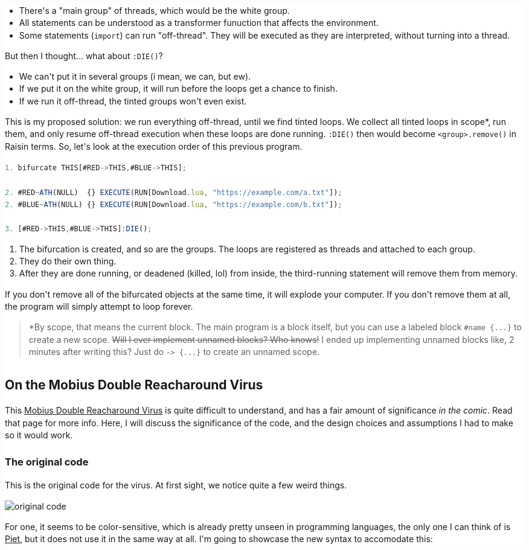 - There's a "main group" of threads, which would be the white group.
- All statements can be understood as a transformer funuction that affects the environment.
- Some statements (`import`) can run "off-thread". They will be executed as they are interpreted, without turning into a thread.

But then I thought... what about `:DIE()`? 

- We can't put it in several groups (i mean, we can, but ew).
- If we put it on the white group, it will run before the loops get a chance to finish.
- If we run it off-thread, the tinted groups won't even exist.

This is my proposed solution: we run everything off-thread, until we find tinted loops. We collect all tinted loops in scope\*, run them, and only resume off-thread execution when these loops are done running. `:DIE()` then would become `<group>.remove()` in Raisin terms. So, let's look at the execution order of this previous program.

```js
1. bifurcate THIS[#RED->THIS,#BLUE->THIS];

2. #RED~ATH(NULL)  {} EXECUTE(RUN[Download.lua, "https://example.com/a.txt"]);
2. #BLUE~ATH(NULL) {} EXECUTE(RUN[Download.lua, "https://example.com/b.txt"]);

3. [#RED->THIS,#BLUE->THIS]:DIE();
```

1. The bifurcation is created, and so are the groups. The loops are registered as threads and attached to each group.
2. They do their own thing.
3. After they are done running, or deadened (killed, lol) from inside, the third-running statement will remove them from memory.

If you don't remove all of the bifurcated objects at the same time, it will explode your computer. If you don't remove them at all, the program will simply attempt to loop forever.

> \*By scope, that means the current block. The main program is a block itself, but you can use a labeled block `#name {...}` to create a new scope. ~~Will I ever implement unnamed blocks? Who knows!~~ I ended up implementing unnamed blocks like, 2 minutes after writing this? Just do `-> {...}` to create an unnamed scope.

## On the Mobius Double Reacharound Virus

This [Mobius Double Reacharound Virus](https://mspaintadventures.fandom.com/wiki/Mobius_Double_Reacharound_Virus) is quite difficult to understand, and has a fair amount of significance *in the comic*. Read that page for more info. Here, I will discuss the significance of the code, and the design choices and assumptions I had to make so it would work.

### The original code

This is the original code for the virus. At first sight, we notice quite a few weird things.

![original code](https://vignette.wikia.nocookie.net/mspaintadventures/images/d/de/Virus.gif/revision/latest?cb=20100625045237)

For one, it seems to be color-sensitive, which is already pretty unseen in programming languages, the only one I can think of is [Piet](https://esolangs.org/wiki/Piet), but it does not use it in the same way at all. I'm going to showcase the new syntax to accomodate this:

